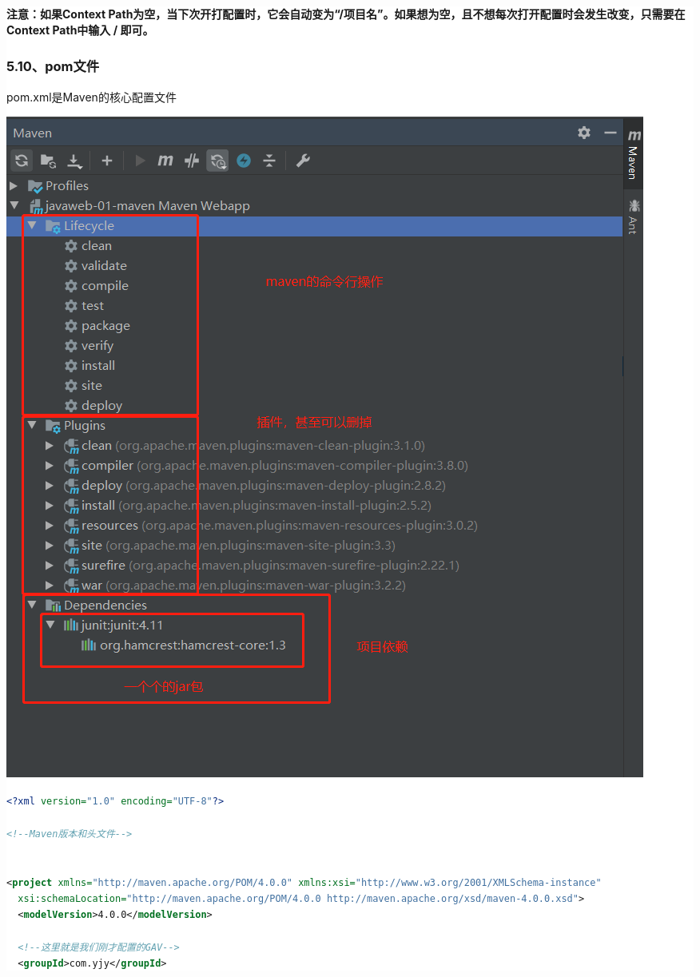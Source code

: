 **注意：如果Context Path为空，当下次开打配置时，它会自动变为“/项目名”。如果想为空，且不想每次打开配置时会发生改变，只需要在Context Path中输入 / 即可。**



### 5.10、pom文件

pom.xml是Maven的核心配置文件

![image-20200923232604326](https://github.com/tz-feng/myStudy/blob/main/Typora-photos/javaweb/image-20200923232604326.png)

```xml
<?xml version="1.0" encoding="UTF-8"?>

<!--Maven版本和头文件-->


<project xmlns="http://maven.apache.org/POM/4.0.0" xmlns:xsi="http://www.w3.org/2001/XMLSchema-instance"
  xsi:schemaLocation="http://maven.apache.org/POM/4.0.0 http://maven.apache.org/xsd/maven-4.0.0.xsd">
  <modelVersion>4.0.0</modelVersion>

  <!--这里就是我们刚才配置的GAV-->
  <groupId>com.yjy</groupId>
```